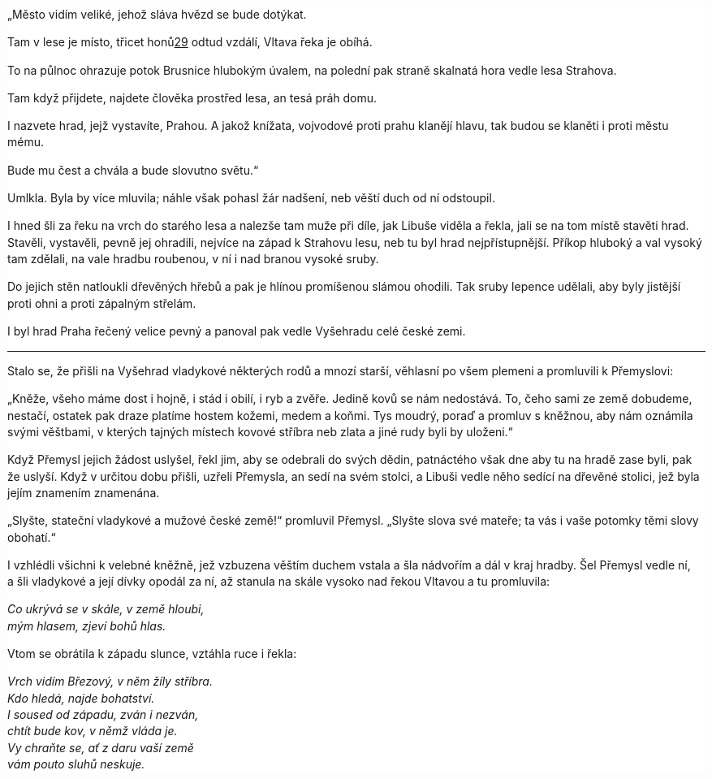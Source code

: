 „Město vidím veliké, jehož sláva hvězd se bude dotýkat.

Tam v lese je místo, třicet honů[29](./resources/undefined) odtud vzdálí, Vltava řeka je obíhá.

To na půlnoc ohrazuje potok Brusnice hlubokým úvalem, na polední pak straně skalnatá hora vedle lesa Strahova.

Tam když přijdete, najdete člověka prostřed lesa, an tesá práh domu.

I nazvete hrad, jejž vystavíte, Prahou. A jakož knížata, vojvodové proti prahu klanějí hlavu, tak budou se klaněti i proti městu mému.

Bude mu čest a chvála a bude slovutno světu.“

Umlkla. Byla by více mluvila; náhle však pohasl žár nadšení, neb věští duch od ní odstoupil.

I hned šli za řeku na vrch do starého lesa a nalezše tam muže při díle, jak Libuše viděla a řekla, jali se na tom místě stavěti hrad. Stavěli, vystavěli, pevně jej ohradili, nejvíce na západ k Strahovu lesu, neb tu byl hrad nejpřístupnější. Příkop hluboký a val vysoký tam zdělali, na vale hradbu roubenou, v ní i nad branou vysoké sruby.

Do jejich stěn natloukli dřevěných hřebů a pak je hlínou promíšenou slámou ohodili. Tak sruby lepence udělali, aby byly jistější proti ohni a proti zápalným střelám.

I byl hrad Praha řečený velice pevný a panoval pak vedle Vyše­hradu celé české zemi.

* * *

Stalo se, že přišli na Vyšehrad vladykové některých rodů a mnozí starší, věhlasní po všem plemeni a promluvili k Přemyslovi:

„Kněže, všeho máme dost i hojně, i stád i obilí, i ryb a zvěře. Jedině kovů se nám nedostává. To, čeho sami ze země dobudeme, nestačí, ostatek pak draze platíme hostem kožemi, medem a koňmi. Tys moudrý, poraď a promluv s kněžnou, aby nám oznámila svými věštbami, v kterých tajných místech kovové stříbra neb zlata a jiné rudy byli by uloženi.“

Když Přemysl jejich žádost uslyšel, řekl jim, aby se odebrali do svých dědin, patnáctého však dne aby tu na hradě zase byli, pak že uslyší. Když v určitou dobu přišli, uzřeli Přemysla, an sedí na svém stolci, a Libuši vedle něho sedící na dřevěné stolici, jež byla jejím znamením znamenána.

„Slyšte, stateční vladykové a mužové české země!“ promluvil Pře­mysl. „Slyšte slova své mateře; ta vás i vaše potomky těmi slovy obohatí.“

I vzhlédli všichni k velebné kněžně, jež vzbuzena věštím duchem vstala a šla nádvořím a dál v kraj hradby. Šel Přemysl vedle ní, a šli vladykové a její dívky opodál za ní, až stanula na skále vysoko nad řekou Vltavou a tu promluvila:

  

_Co ukrývá se v skále, v země hloubi,  
mým hlasem, zjeví bohů hlas._

  

Vtom se obrátila k západu slunce, vztáhla ruce i řekla:

  

_Vrch vidím Březový, v něm žíly stříbra.  
Kdo hledá, najde bohatství.  
I soused od západu, zván i nezván,  
chtít bude kov, v němž vláda je.  
Vy chraňte se, ať z daru vaší země  
vám pouto sluhů neskuje._
